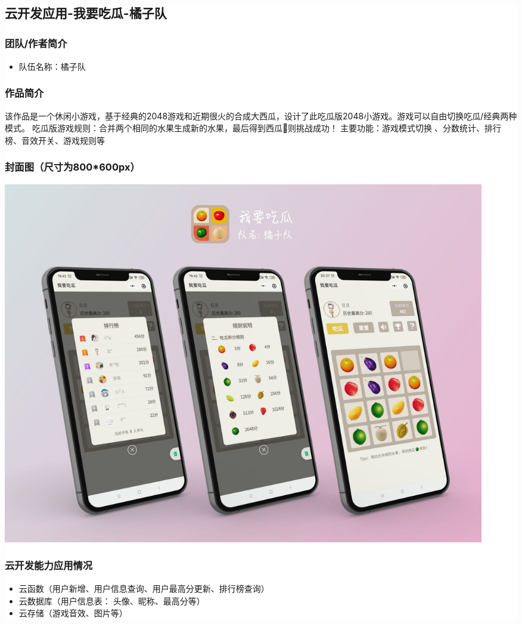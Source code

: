 ## 云开发应用-我要吃瓜-橘子队

### 团队/作者简介
* 队伍名称：橘子队

### 作品简介
该作品是一个休闲小游戏，基于经典的2048游戏和近期很火的合成大西瓜，设计了此吃瓜版2048小游戏。游戏可以自由切换吃瓜/经典两种模式。
吃瓜版游戏规则：合并两个相同的水果生成新的水果，最后得到西瓜🍉则挑战成功！
主要功能：游戏模式切换 、分数统计、排行榜、音效开关、游戏规则等

### 封面图（尺寸为800*600px）
<img width="800" src="./document/poster.jpg" /> 

### 云开发能力应用情况
* 云函数（用户新增、用户信息查询、用户最高分更新、排行榜查询）
* 云数据库（用户信息表： 头像、昵称、最高分等）
* 云存储（游戏音效、图片等）
